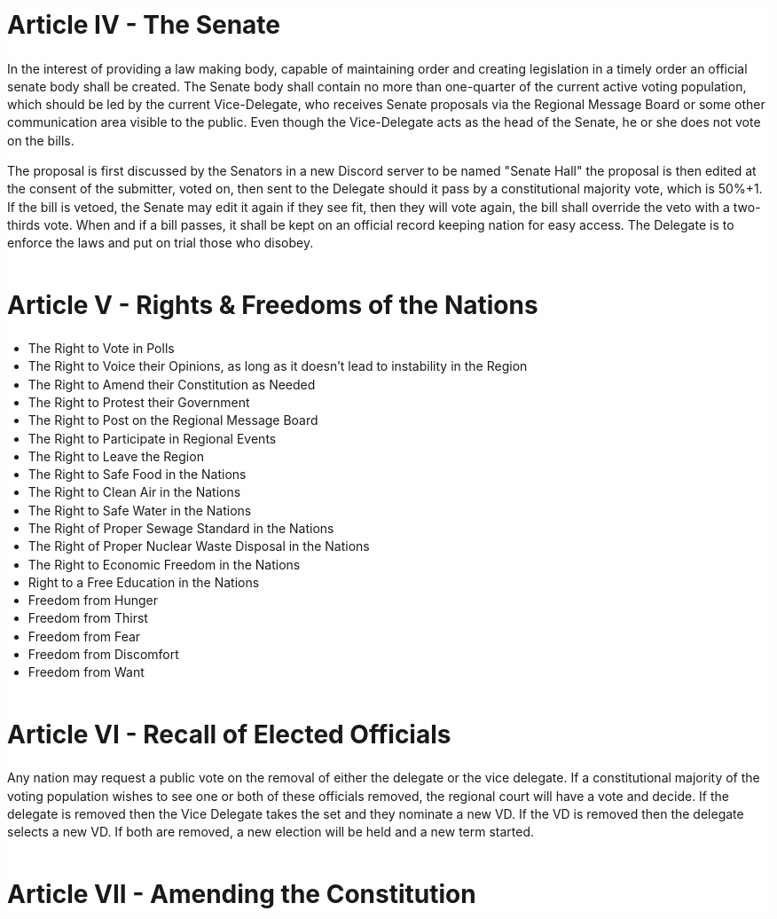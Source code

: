 # Article IV - The Senate

In the interest of providing a law making body, capable of maintaining order and creating legislation in a timely order an official senate body shall be created. The Senate body shall contain no more than one-quarter of the current active voting population, which should be led by the current Vice-Delegate, who receives Senate proposals via the Regional Message Board or some other communication area visible to the public. Even though the Vice-Delegate acts as the head of the Senate, he or she does not vote on the bills.

The proposal is first discussed by the Senators in a new Discord server to be named "Senate Hall" the proposal is then edited at the consent of the submitter, voted on, then sent to the Delegate should it pass by a constitutional majority vote, which is 50%+1. If the bill is vetoed, the Senate may edit it again if they see fit, then they will vote again, the bill shall override the veto with a two-thirds vote. When and if a bill passes, it shall be kept on an official record keeping nation for easy access. The Delegate is to enforce the laws and put on trial those who disobey.

# Article V - Rights & Freedoms of the Nations

- The Right to Vote in Polls
- The Right to Voice their Opinions, as long as it doesn’t lead to instability in the Region
- The Right to Amend their Constitution as Needed
- The Right to Protest their Government
- The Right to Post on the Regional Message Board
- The Right to Participate in Regional Events
- The Right to Leave the Region
- The Right to Safe Food in the Nations
- The Right to Clean Air in the Nations
- The Right to Safe Water in the Nations
- The Right of Proper Sewage Standard in the Nations
- The Right of Proper Nuclear Waste Disposal in the Nations
- The Right to Economic Freedom in the Nations
- Right to a Free Education in the Nations
- Freedom from Hunger
- Freedom from Thirst
- Freedom from Fear
- Freedom from Discomfort
- Freedom from Want

# Article VI - Recall of Elected Officials

Any nation may request a public vote on the removal of either the delegate or the vice delegate. If a constitutional majority of the voting population wishes to see one or both of these officials removed, the regional court will have a vote and decide. If the delegate is removed then the Vice Delegate takes the set and they nominate a new VD. If the VD is removed then the delegate selects a new VD. If both are removed, a new election will be held and a new term started.

# Article VII - Amending the Constitution
